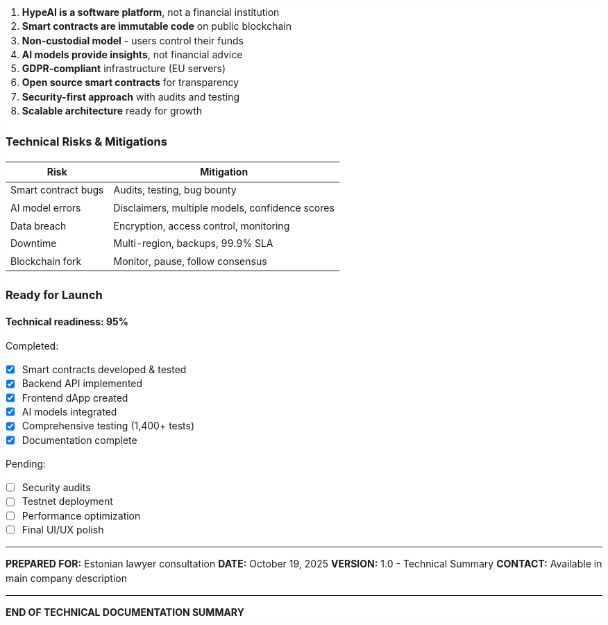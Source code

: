 1. **HypeAI is a software platform**, not a financial institution
2. **Smart contracts are immutable code** on public blockchain
3. **Non-custodial model** - users control their funds
4. **AI models provide insights**, not financial advice
5. **GDPR-compliant** infrastructure (EU servers)
6. **Open source smart contracts** for transparency
7. **Security-first approach** with audits and testing
8. **Scalable architecture** ready for growth

### Technical Risks & Mitigations

| Risk | Mitigation |
|------|------------|
| Smart contract bugs | Audits, testing, bug bounty |
| AI model errors | Disclaimers, multiple models, confidence scores |
| Data breach | Encryption, access control, monitoring |
| Downtime | Multi-region, backups, 99.9% SLA |
| Blockchain fork | Monitor, pause, follow consensus |

### Ready for Launch

**Technical readiness: 95%**

Completed:
- [x] Smart contracts developed & tested
- [x] Backend API implemented
- [x] Frontend dApp created
- [x] AI models integrated
- [x] Comprehensive testing (1,400+ tests)
- [x] Documentation complete

Pending:
- [ ] Security audits
- [ ] Testnet deployment
- [ ] Performance optimization
- [ ] Final UI/UX polish

---

**PREPARED FOR:** Estonian lawyer consultation
**DATE:** October 19, 2025
**VERSION:** 1.0 - Technical Summary
**CONTACT:** Available in main company description

---

**END OF TECHNICAL DOCUMENTATION SUMMARY**
